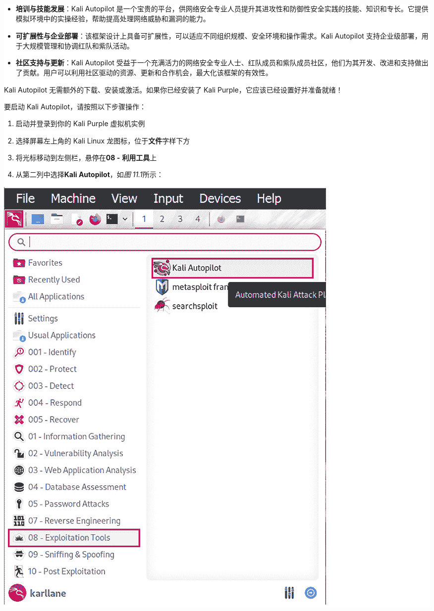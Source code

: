 +   **培训与技能发展**：Kali Autopilot 是一个宝贵的平台，供网络安全专业人员提升其进攻性和防御性安全实践的技能、知识和专长。它提供模拟环境中的实操经验，帮助提高处理网络威胁和漏洞的能力。

+   **可扩展性与企业部署**：该框架设计上具备可扩展性，可以适应不同组织规模、安全环境和操作需求。Kali Autopilot 支持企业级部署，用于大规模管理和协调红队和紫队活动。

+   **社区支持与更新**：Kali Autopilot 受益于一个充满活力的网络安全专业人士、红队成员和紫队成员社区，他们为其开发、改进和支持做出了贡献。用户可以利用社区驱动的资源、更新和合作机会，最大化该框架的有效性。

Kali Autopilot 无需额外的下载、安装或激活。如果你已经安装了 Kali Purple，它应该已经设置好并准备就绪！

要启动 Kali Autopilot，请按照以下步骤操作：

1.  启动并登录到你的 Kali Purple 虚拟机实例

1.  选择屏幕左上角的 Kali Linux 龙图标，位于**文件**字样下方

1.  将光标移动到左侧栏，悬停在**08 -** **利用工具**上

1.  从第二列中选择**Kali Autopilot**，如*图 11.1*所示：

![图 11.1 – 从菜单启动 Kali Autopilot](img/B21223_11_01.jpg)

